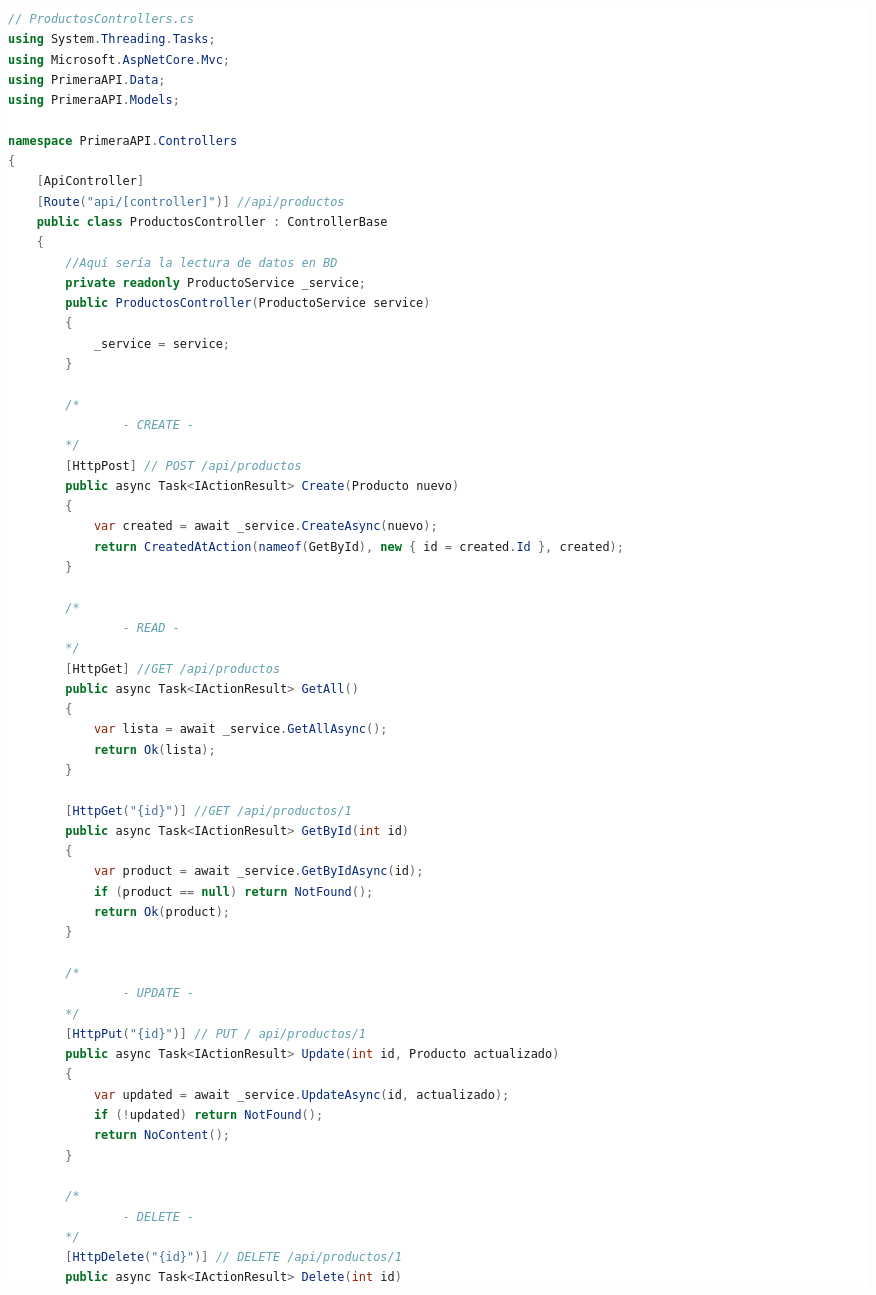 ```c#
// ProductosControllers.cs
using System.Threading.Tasks;
using Microsoft.AspNetCore.Mvc;
using PrimeraAPI.Data;
using PrimeraAPI.Models;

namespace PrimeraAPI.Controllers
{
    [ApiController]
    [Route("api/[controller]")] //api/productos
    public class ProductosController : ControllerBase
    {
        //Aquí sería la lectura de datos en BD
        private readonly ProductoService _service;
        public ProductosController(ProductoService service)
        {
            _service = service;
        }

        /*
                - CREATE -
        */
        [HttpPost] // POST /api/productos
        public async Task<IActionResult> Create(Producto nuevo)
        {
            var created = await _service.CreateAsync(nuevo);
            return CreatedAtAction(nameof(GetById), new { id = created.Id }, created);
        }

        /*
                - READ -
        */
        [HttpGet] //GET /api/productos
        public async Task<IActionResult> GetAll()
        {
            var lista = await _service.GetAllAsync();
            return Ok(lista);
        }

        [HttpGet("{id}")] //GET /api/productos/1
        public async Task<IActionResult> GetById(int id)
        {
            var product = await _service.GetByIdAsync(id);
            if (product == null) return NotFound();
            return Ok(product);
        }

        /*
                - UPDATE -
        */
        [HttpPut("{id}")] // PUT / api/productos/1
        public async Task<IActionResult> Update(int id, Producto actualizado)
        {
            var updated = await _service.UpdateAsync(id, actualizado);
            if (!updated) return NotFound();
            return NoContent();
        }

        /*
                - DELETE -
        */
        [HttpDelete("{id}")] // DELETE /api/productos/1
        public async Task<IActionResult> Delete(int id)
```